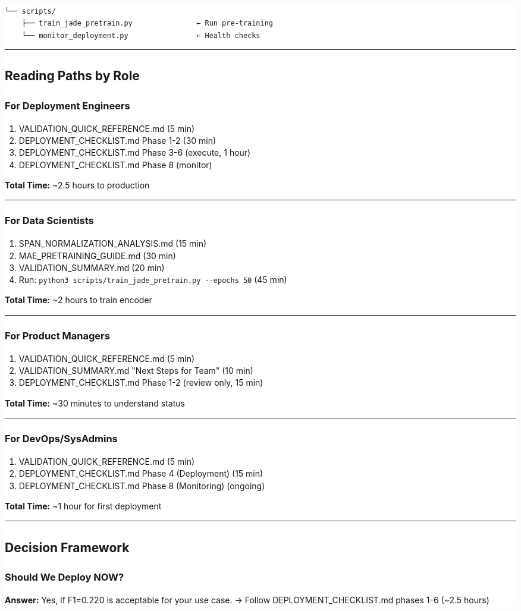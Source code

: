 ```
└── scripts/
    ├── train_jade_pretrain.py               ← Run pre-training
    └── monitor_deployment.py                ← Health checks
```

---

## Reading Paths by Role

### For Deployment Engineers
1. VALIDATION_QUICK_REFERENCE.md (5 min)
2. DEPLOYMENT_CHECKLIST.md Phase 1-2 (30 min)
3. DEPLOYMENT_CHECKLIST.md Phase 3-6 (execute, 1 hour)
4. DEPLOYMENT_CHECKLIST.md Phase 8 (monitor)

**Total Time:** ~2.5 hours to production

---

### For Data Scientists
1. SPAN_NORMALIZATION_ANALYSIS.md (15 min)
2. MAE_PRETRAINING_GUIDE.md (30 min)
3. VALIDATION_SUMMARY.md (20 min)
4. Run: `python3 scripts/train_jade_pretrain.py --epochs 50` (45 min)

**Total Time:** ~2 hours to train encoder

---

### For Product Managers
1. VALIDATION_QUICK_REFERENCE.md (5 min)
2. VALIDATION_SUMMARY.md "Next Steps for Team" (10 min)
3. DEPLOYMENT_CHECKLIST.md Phase 1-2 (review only, 15 min)

**Total Time:** ~30 minutes to understand status

---

### For DevOps/SysAdmins
1. VALIDATION_QUICK_REFERENCE.md (5 min)
2. DEPLOYMENT_CHECKLIST.md Phase 4 (Deployment) (15 min)
3. DEPLOYMENT_CHECKLIST.md Phase 8 (Monitoring) (ongoing)

**Total Time:** ~1 hour for first deployment

---

## Decision Framework

### Should We Deploy NOW?
**Answer:** Yes, if F1=0.220 is acceptable for your use case.
→ Follow DEPLOYMENT_CHECKLIST.md phases 1-6 (~2.5 hours)
